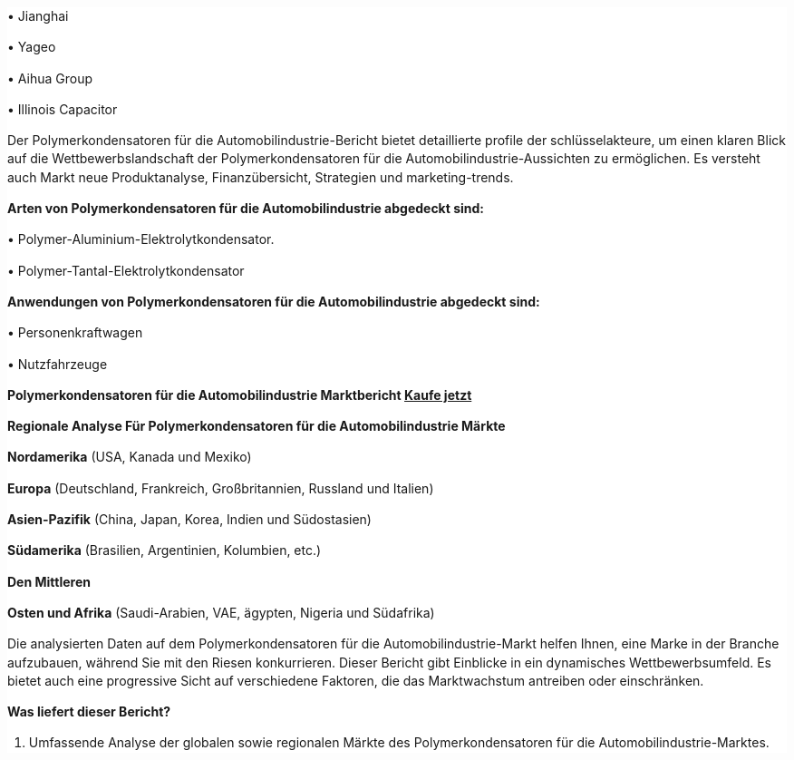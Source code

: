 • Jianghai

• Yageo

• Aihua Group

• Illinois Capacitor

Der Polymerkondensatoren für die Automobilindustrie-Bericht bietet detaillierte profile der schlüsselakteure, um einen klaren Blick auf die Wettbewerbslandschaft der Polymerkondensatoren für die Automobilindustrie-Aussichten zu ermöglichen. Es versteht auch Markt neue Produktanalyse, Finanzübersicht, Strategien und marketing-trends.



<strong>Arten von Polymerkondensatoren für die Automobilindustrie abgedeckt sind:</strong>

• Polymer-Aluminium-Elektrolytkondensator.

• Polymer-Tantal-Elektrolytkondensator



<strong>Anwendungen von Polymerkondensatoren für die Automobilindustrie abgedeckt sind:</strong>

• Personenkraftwagen

• Nutzfahrzeuge



<strong>Polymerkondensatoren für die Automobilindustrie Marktbericht <a href=https://www.marketresearchupdate.com/buynow/388327>Kaufe jetzt</a></strong>



<strong>Regionale Analyse Für Polymerkondensatoren für die Automobilindustrie Märkte</strong>



<strong>Nordamerika</strong> (USA, Kanada und Mexiko)



<strong>Europa</strong> (Deutschland, Frankreich, Großbritannien, Russland und Italien)



<strong>Asien-Pazifik</strong> (China, Japan, Korea, Indien und Südostasien)



<strong>Südamerika</strong> (Brasilien, Argentinien, Kolumbien, etc.)



<strong>Den Mittleren</strong> 

<strong>Osten und Afrika</strong> (Saudi-Arabien, VAE, ägypten, Nigeria und Südafrika)

Die analysierten Daten auf dem Polymerkondensatoren für die Automobilindustrie-Markt helfen Ihnen, eine Marke in der Branche aufzubauen, während Sie mit den Riesen konkurrieren. Dieser Bericht gibt Einblicke in ein dynamisches Wettbewerbsumfeld. Es bietet auch eine progressive Sicht auf verschiedene Faktoren, die das Marktwachstum antreiben oder einschränken.



<strong>Was liefert dieser Bericht?</strong>

1. Umfassende Analyse der globalen sowie regionalen Märkte des Polymerkondensatoren für die Automobilindustrie-Marktes.
